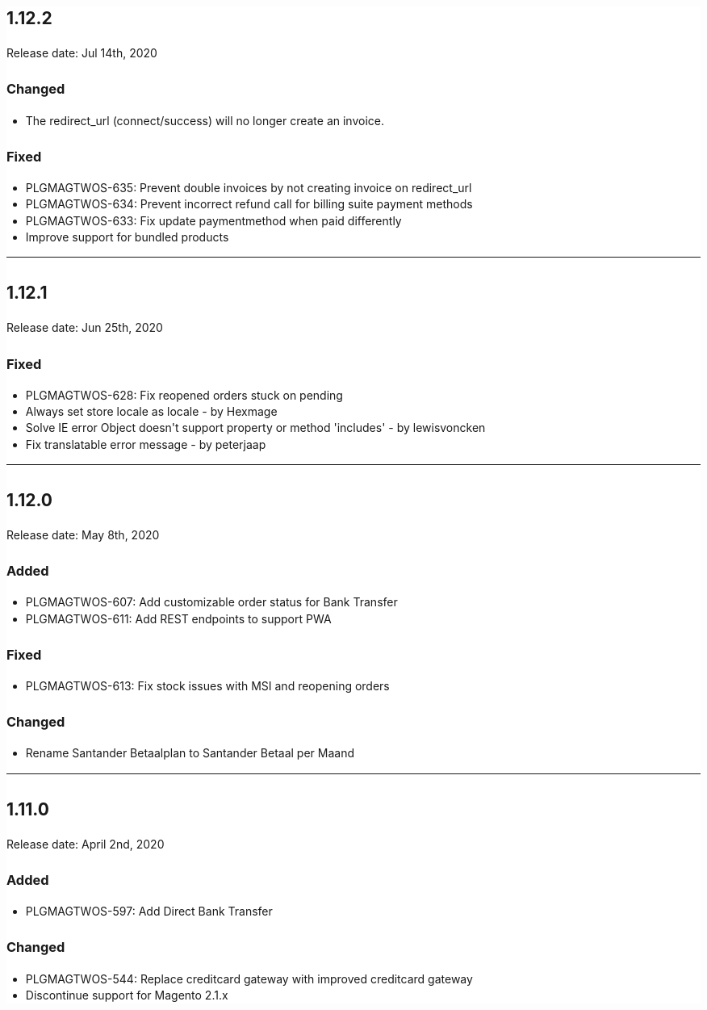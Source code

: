## 1.12.2
Release date: Jul 14th, 2020

### Changed
+ The redirect_url (connect/success) will no longer create an invoice.
 
### Fixed
+ PLGMAGTWOS-635: Prevent double invoices by not creating invoice on redirect_url
+ PLGMAGTWOS-634: Prevent incorrect refund call for billing suite payment methods
+ PLGMAGTWOS-633: Fix update paymentmethod when paid differently
+ Improve support for bundled products
    
***

## 1.12.1
Release date: Jun 25th, 2020

### Fixed
+ PLGMAGTWOS-628: Fix reopened orders stuck on pending
+ Always set store locale as locale - by Hexmage
+ Solve IE error Object doesn't support property or method 'includes' - by lewisvoncken
+ Fix translatable error message - by peterjaap

***

## 1.12.0
Release date: May 8th, 2020

### Added
+ PLGMAGTWOS-607: Add customizable order status for Bank Transfer
+ PLGMAGTWOS-611: Add REST endpoints to support PWA

### Fixed
+ PLGMAGTWOS-613: Fix stock issues with MSI and reopening orders

### Changed
+ Rename Santander Betaalplan to Santander Betaal per Maand

***

## 1.11.0
Release date: April 2nd, 2020

### Added
+ PLGMAGTWOS-597: Add Direct Bank Transfer

### Changed
+ PLGMAGTWOS-544: Replace creditcard gateway with improved creditcard gateway
+ Discontinue support for Magento 2.1.x
